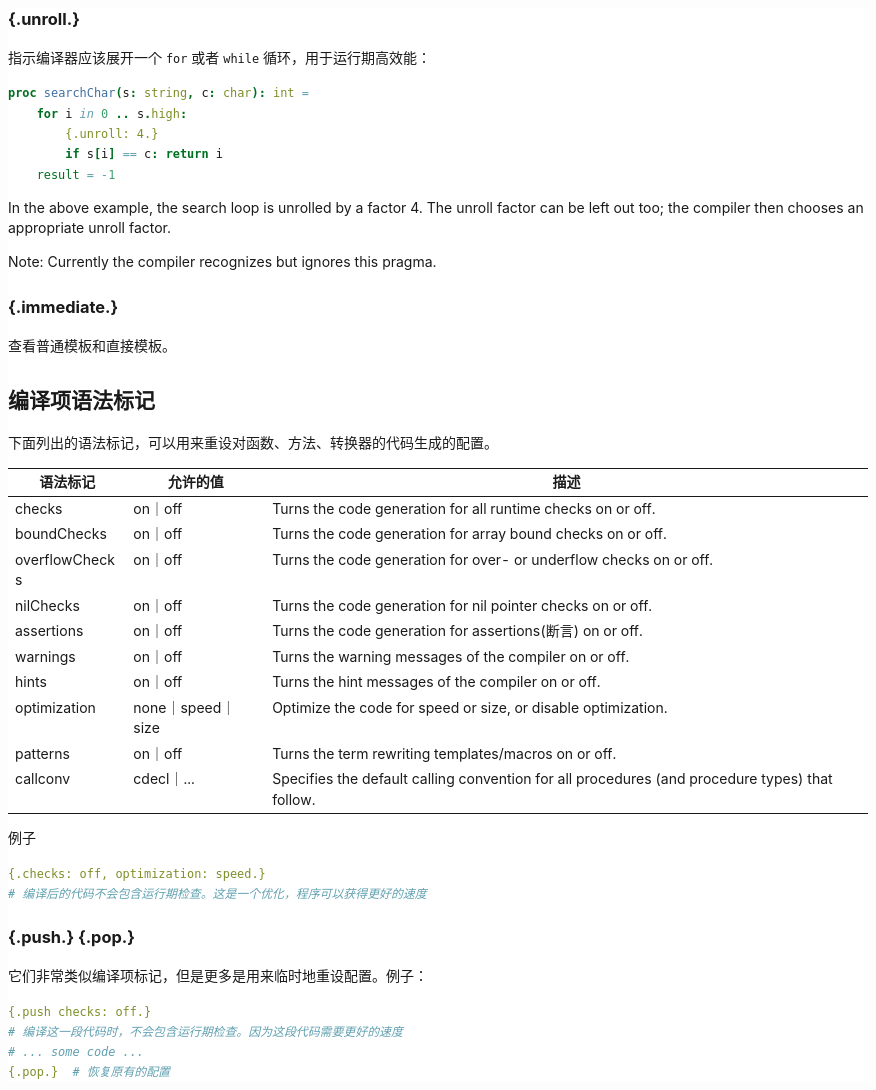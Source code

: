 ### {.unroll.}

指示编译器应该展开一个 `for` 或者 `while` 循环，用于运行期高效能：

```nim
proc searchChar(s: string, c: char): int =
    for i in 0 .. s.high:
        {.unroll: 4.}
        if s[i] == c: return i
    result = -1
```
In the above example, the search loop is unrolled by a factor 4. The unroll factor can be left out too; the compiler then chooses an appropriate unroll factor.

Note: Currently the compiler recognizes but ignores this pragma.

### {.immediate.}

查看普通模板和直接模板。      

###
  
## 编译项语法标记

下面列出的语法标记，可以用来重设对函数、方法、转换器的代码生成的配置。

语法标记|   允许的值 |描述
-|-|-
checks|  on｜off  |Turns the code generation for all runtime checks on or off.
boundChecks| on｜off  |Turns the code generation for array bound checks on or off.
overflowChecks|  on｜off  |Turns the code generation for over- or underflow checks on or off.
nilChecks|   on｜off  |Turns the code generation for nil pointer checks on or off.
assertions|  on｜off  |Turns the code generation for assertions(断言) on or off.
warnings|    on｜off  |Turns the warning messages of the compiler on or off.
hints|   on｜off  |Turns the hint messages of the compiler on or off.
optimization|    none｜speed｜size     |Optimize the code for speed or size, or disable optimization.
patterns|    on｜off  |Turns the term rewriting templates/macros on or off.
callconv|    cdecl｜...   |Specifies the default calling convention for all procedures (and procedure types) that follow.

例子

```nim
{.checks: off, optimization: speed.}
# 编译后的代码不会包含运行期检查。这是一个优化，程序可以获得更好的速度
```

### {.push.} {.pop.}

它们非常类似编译项标记，但是更多是用来临时地重设配置。例子：

```nim
{.push checks: off.}
# 编译这一段代码时，不会包含运行期检查。因为这段代码需要更好的速度
# ... some code ...
{.pop.}  # 恢复原有的配置
```
